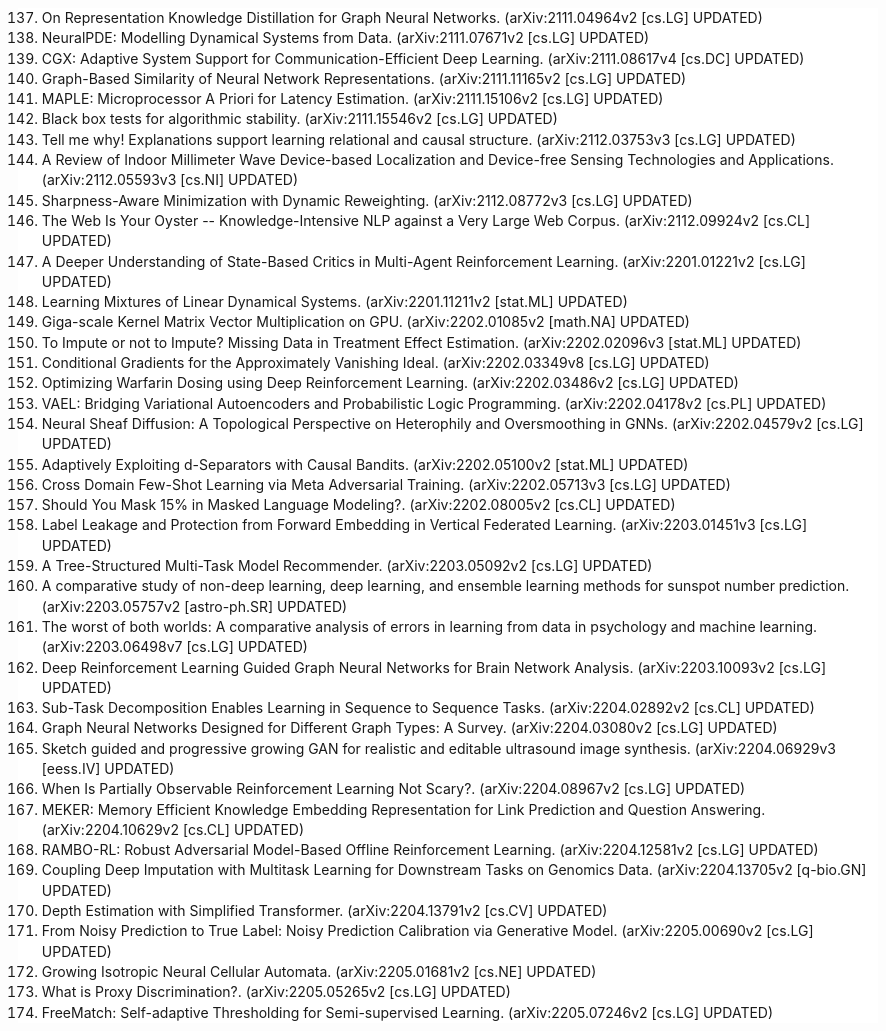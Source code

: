 137. On Representation Knowledge Distillation for Graph Neural Networks. (arXiv:2111.04964v2 [cs.LG] UPDATED)
138. NeuralPDE: Modelling Dynamical Systems from Data. (arXiv:2111.07671v2 [cs.LG] UPDATED)
139. CGX: Adaptive System Support for Communication-Efficient Deep Learning. (arXiv:2111.08617v4 [cs.DC] UPDATED)
140. Graph-Based Similarity of Neural Network Representations. (arXiv:2111.11165v2 [cs.LG] UPDATED)
141. MAPLE: Microprocessor A Priori for Latency Estimation. (arXiv:2111.15106v2 [cs.LG] UPDATED)
142. Black box tests for algorithmic stability. (arXiv:2111.15546v2 [cs.LG] UPDATED)
143. Tell me why! Explanations support learning relational and causal structure. (arXiv:2112.03753v3 [cs.LG] UPDATED)
144. A Review of Indoor Millimeter Wave Device-based Localization and Device-free Sensing Technologies and Applications. (arXiv:2112.05593v3 [cs.NI] UPDATED)
145. Sharpness-Aware Minimization with Dynamic Reweighting. (arXiv:2112.08772v3 [cs.LG] UPDATED)
146. The Web Is Your Oyster -- Knowledge-Intensive NLP against a Very Large Web Corpus. (arXiv:2112.09924v2 [cs.CL] UPDATED)
147. A Deeper Understanding of State-Based Critics in Multi-Agent Reinforcement Learning. (arXiv:2201.01221v2 [cs.LG] UPDATED)
148. Learning Mixtures of Linear Dynamical Systems. (arXiv:2201.11211v2 [stat.ML] UPDATED)
149. Giga-scale Kernel Matrix Vector Multiplication on GPU. (arXiv:2202.01085v2 [math.NA] UPDATED)
150. To Impute or not to Impute? Missing Data in Treatment Effect Estimation. (arXiv:2202.02096v3 [stat.ML] UPDATED)
151. Conditional Gradients for the Approximately Vanishing Ideal. (arXiv:2202.03349v8 [cs.LG] UPDATED)
152. Optimizing Warfarin Dosing using Deep Reinforcement Learning. (arXiv:2202.03486v2 [cs.LG] UPDATED)
153. VAEL: Bridging Variational Autoencoders and Probabilistic Logic Programming. (arXiv:2202.04178v2 [cs.PL] UPDATED)
154. Neural Sheaf Diffusion: A Topological Perspective on Heterophily and Oversmoothing in GNNs. (arXiv:2202.04579v2 [cs.LG] UPDATED)
155. Adaptively Exploiting d-Separators with Causal Bandits. (arXiv:2202.05100v2 [stat.ML] UPDATED)
156. Cross Domain Few-Shot Learning via Meta Adversarial Training. (arXiv:2202.05713v3 [cs.LG] UPDATED)
157. Should You Mask 15% in Masked Language Modeling?. (arXiv:2202.08005v2 [cs.CL] UPDATED)
158. Label Leakage and Protection from Forward Embedding in Vertical Federated Learning. (arXiv:2203.01451v3 [cs.LG] UPDATED)
159. A Tree-Structured Multi-Task Model Recommender. (arXiv:2203.05092v2 [cs.LG] UPDATED)
160. A comparative study of non-deep learning, deep learning, and ensemble learning methods for sunspot number prediction. (arXiv:2203.05757v2 [astro-ph.SR] UPDATED)
161. The worst of both worlds: A comparative analysis of errors in learning from data in psychology and machine learning. (arXiv:2203.06498v7 [cs.LG] UPDATED)
162. Deep Reinforcement Learning Guided Graph Neural Networks for Brain Network Analysis. (arXiv:2203.10093v2 [cs.LG] UPDATED)
163. Sub-Task Decomposition Enables Learning in Sequence to Sequence Tasks. (arXiv:2204.02892v2 [cs.CL] UPDATED)
164. Graph Neural Networks Designed for Different Graph Types: A Survey. (arXiv:2204.03080v2 [cs.LG] UPDATED)
165. Sketch guided and progressive growing GAN for realistic and editable ultrasound image synthesis. (arXiv:2204.06929v3 [eess.IV] UPDATED)
166. When Is Partially Observable Reinforcement Learning Not Scary?. (arXiv:2204.08967v2 [cs.LG] UPDATED)
167. MEKER: Memory Efficient Knowledge Embedding Representation for Link Prediction and Question Answering. (arXiv:2204.10629v2 [cs.CL] UPDATED)
168. RAMBO-RL: Robust Adversarial Model-Based Offline Reinforcement Learning. (arXiv:2204.12581v2 [cs.LG] UPDATED)
169. Coupling Deep Imputation with Multitask Learning for Downstream Tasks on Genomics Data. (arXiv:2204.13705v2 [q-bio.GN] UPDATED)
170. Depth Estimation with Simplified Transformer. (arXiv:2204.13791v2 [cs.CV] UPDATED)
171. From Noisy Prediction to True Label: Noisy Prediction Calibration via Generative Model. (arXiv:2205.00690v2 [cs.LG] UPDATED)
172. Growing Isotropic Neural Cellular Automata. (arXiv:2205.01681v2 [cs.NE] UPDATED)
173. What is Proxy Discrimination?. (arXiv:2205.05265v2 [cs.LG] UPDATED)
174. FreeMatch: Self-adaptive Thresholding for Semi-supervised Learning. (arXiv:2205.07246v2 [cs.LG] UPDATED)